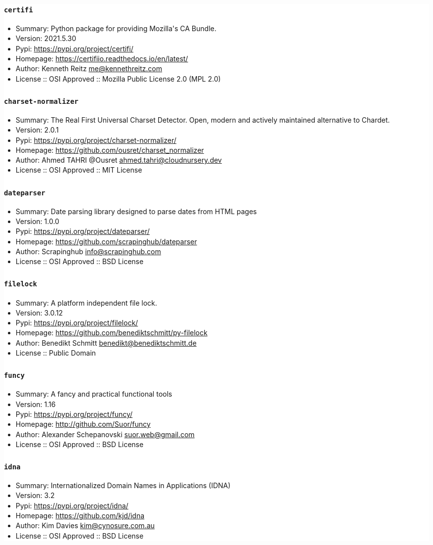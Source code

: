 
### `certifi`

* Summary: Python package for providing Mozilla's CA Bundle.
* Version: 2021.5.30
* Pypi: https://pypi.org/project/certifi/
* Homepage: https://certifiio.readthedocs.io/en/latest/
* Author: Kenneth Reitz me@kennethreitz.com
* License :: OSI Approved :: Mozilla Public License 2.0 (MPL 2.0)

### `charset-normalizer`

* Summary: The Real First Universal Charset Detector. Open, modern and actively maintained alternative to Chardet.
* Version: 2.0.1
* Pypi: https://pypi.org/project/charset-normalizer/
* Homepage: https://github.com/ousret/charset_normalizer
* Author: Ahmed TAHRI @Ousret ahmed.tahri@cloudnursery.dev
* License :: OSI Approved :: MIT License

### `dateparser`

* Summary: Date parsing library designed to parse dates from HTML pages
* Version: 1.0.0
* Pypi: https://pypi.org/project/dateparser/
* Homepage: https://github.com/scrapinghub/dateparser
* Author: Scrapinghub info@scrapinghub.com
* License :: OSI Approved :: BSD License

### `filelock`

* Summary: A platform independent file lock.
* Version: 3.0.12
* Pypi: https://pypi.org/project/filelock/
* Homepage: https://github.com/benediktschmitt/py-filelock
* Author: Benedikt Schmitt benedikt@benediktschmitt.de
* License :: Public Domain

### `funcy`

* Summary: A fancy and practical functional tools
* Version: 1.16
* Pypi: https://pypi.org/project/funcy/
* Homepage: http://github.com/Suor/funcy
* Author: Alexander Schepanovski suor.web@gmail.com
* License :: OSI Approved :: BSD License

### `idna`

* Summary: Internationalized Domain Names in Applications (IDNA)
* Version: 3.2
* Pypi: https://pypi.org/project/idna/
* Homepage: https://github.com/kjd/idna
* Author: Kim Davies kim@cynosure.com.au
* License :: OSI Approved :: BSD License

